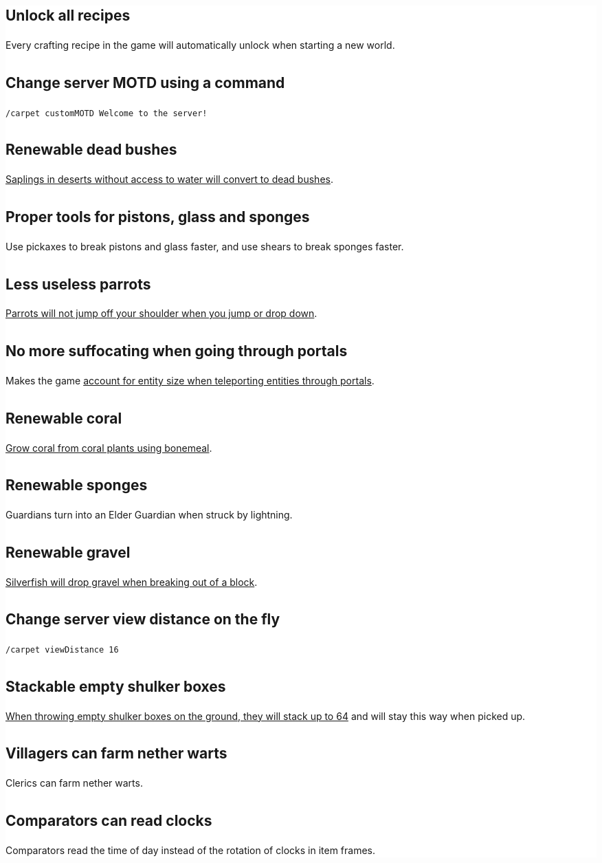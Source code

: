 ## Unlock all recipes
Every crafting recipe in the game will automatically unlock when starting a new world.

## Change server MOTD using a command
`/carpet customMOTD Welcome to the server!`

## Renewable dead bushes
[Saplings in deserts without access to water will convert to dead bushes](https://youtu.be/Lt-ooRGpLz4?t=2656).

## Proper tools for pistons, glass and sponges
Use pickaxes to break pistons and glass faster, and use shears to break sponges faster.

## Less useless parrots
[Parrots will not jump off your shoulder when you jump or drop down](https://youtu.be/Lt-ooRGpLz4?t=2562).

## No more suffocating when going through portals
Makes the game [account for entity size when teleporting entities through portals](https://youtu.be/Lt-ooRGpLz4?t=1521).

## Renewable coral
[Grow coral from coral plants using bonemeal](https://youtu.be/Lt-ooRGpLz4?t=2676).

## Renewable sponges
Guardians turn into an Elder Guardian when struck by lightning.

## Renewable gravel
[Silverfish will drop gravel when breaking out of a block](https://youtu.be/Lt-ooRGpLz4?t=2444).

## Change server view distance on the fly
`/carpet viewDistance 16`

## Stackable empty shulker boxes
[When throwing empty shulker boxes on the ground, they will stack up to 64](https://youtu.be/Lt-ooRGpLz4?t=2518) and will stay this way when picked up.

## Villagers can farm nether warts
Clerics can farm nether warts.

## Comparators can read clocks
Comparators read the time of day instead of the rotation of clocks in item frames.
